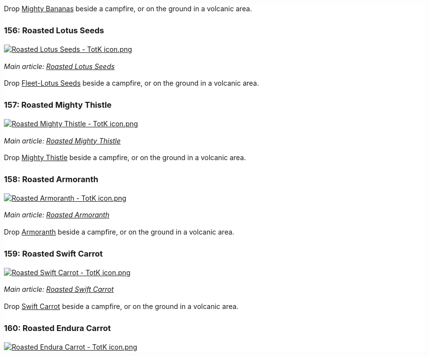 Drop [Mighty Bananas](https://www.zeldadungeon.net/wiki/Mighty_Bananas "Mighty Bananas") beside a campfire, or on the ground in a volcanic area.

### 156: Roasted Lotus Seeds

[![Roasted Lotus Seeds - TotK icon.png](https://www.zeldadungeon.net/wiki/images/thumb/d/de/Roasted_Lotus_Seeds_-_TotK_icon.png/131px-Roasted_Lotus_Seeds_-_TotK_icon.png)](https://www.zeldadungeon.net/wiki/File:Roasted_Lotus_Seeds_-_TotK_icon.png)

_Main article: [Roasted Lotus Seeds](https://www.zeldadungeon.net/wiki/Roasted_Lotus_Seeds "Roasted Lotus Seeds")_

Drop [Fleet-Lotus Seeds](https://www.zeldadungeon.net/wiki/Fleet-Lotus_Seeds "Fleet-Lotus Seeds") beside a campfire, or on the ground in a volcanic area.

### 157: Roasted Mighty Thistle

[![Roasted Mighty Thistle - TotK icon.png](https://www.zeldadungeon.net/wiki/images/thumb/5/5b/Roasted_Mighty_Thistle_-_TotK_icon.png/101px-Roasted_Mighty_Thistle_-_TotK_icon.png)](https://www.zeldadungeon.net/wiki/File:Roasted_Mighty_Thistle_-_TotK_icon.png)

_Main article: [Roasted Mighty Thistle](https://www.zeldadungeon.net/wiki/Roasted_Mighty_Thistle "Roasted Mighty Thistle")_

Drop [Mighty Thistle](https://www.zeldadungeon.net/wiki/Mighty_Thistle "Mighty Thistle") beside a campfire, or on the ground in a volcanic area.

### 158: Roasted Armoranth

[![Roasted Armoranth - TotK icon.png](https://www.zeldadungeon.net/wiki/images/thumb/a/ae/Roasted_Armoranth_-_TotK_icon.png/142px-Roasted_Armoranth_-_TotK_icon.png)](https://www.zeldadungeon.net/wiki/File:Roasted_Armoranth_-_TotK_icon.png)

_Main article: [Roasted Armoranth](https://www.zeldadungeon.net/wiki/Roasted_Armoranth "Roasted Armoranth")_

Drop [Armoranth](https://www.zeldadungeon.net/wiki/Armoranth "Armoranth") beside a campfire, or on the ground in a volcanic area.

### 159: Roasted Swift Carrot

[![Roasted Swift Carrot - TotK icon.png](https://www.zeldadungeon.net/wiki/images/thumb/3/34/Roasted_Swift_Carrot_-_TotK_icon.png/143px-Roasted_Swift_Carrot_-_TotK_icon.png)](https://www.zeldadungeon.net/wiki/File:Roasted_Swift_Carrot_-_TotK_icon.png)

_Main article: [Roasted Swift Carrot](https://www.zeldadungeon.net/wiki/Roasted_Swift_Carrot "Roasted Swift Carrot")_

Drop [Swift Carrot](https://www.zeldadungeon.net/wiki/Swift_Carrot "Swift Carrot") beside a campfire, or on the ground in a volcanic area.

### 160: Roasted Endura Carrot

[![Roasted Endura Carrot - TotK icon.png](https://www.zeldadungeon.net/wiki/images/thumb/a/a3/Roasted_Endura_Carrot_-_TotK_icon.png/116px-Roasted_Endura_Carrot_-_TotK_icon.png)](https://www.zeldadungeon.net/wiki/File:Roasted_Endura_Carrot_-_TotK_icon.png)
